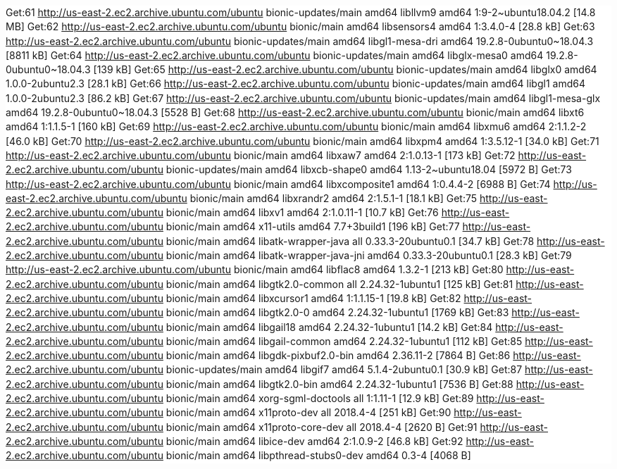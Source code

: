 Get:61 http://us-east-2.ec2.archive.ubuntu.com/ubuntu bionic-updates/main amd64 libllvm9 amd64 1:9-2~ubuntu18.04.2 [14.8 MB]
Get:62 http://us-east-2.ec2.archive.ubuntu.com/ubuntu bionic/main amd64 libsensors4 amd64 1:3.4.0-4 [28.8 kB]
Get:63 http://us-east-2.ec2.archive.ubuntu.com/ubuntu bionic-updates/main amd64 libgl1-mesa-dri amd64 19.2.8-0ubuntu0~18.04.3 [8811 kB]
Get:64 http://us-east-2.ec2.archive.ubuntu.com/ubuntu bionic-updates/main amd64 libglx-mesa0 amd64 19.2.8-0ubuntu0~18.04.3 [139 kB]
Get:65 http://us-east-2.ec2.archive.ubuntu.com/ubuntu bionic-updates/main amd64 libglx0 amd64 1.0.0-2ubuntu2.3 [28.1 kB]
Get:66 http://us-east-2.ec2.archive.ubuntu.com/ubuntu bionic-updates/main amd64 libgl1 amd64 1.0.0-2ubuntu2.3 [86.2 kB]
Get:67 http://us-east-2.ec2.archive.ubuntu.com/ubuntu bionic-updates/main amd64 libgl1-mesa-glx amd64 19.2.8-0ubuntu0~18.04.3 [5528 B]
Get:68 http://us-east-2.ec2.archive.ubuntu.com/ubuntu bionic/main amd64 libxt6 amd64 1:1.1.5-1 [160 kB]
Get:69 http://us-east-2.ec2.archive.ubuntu.com/ubuntu bionic/main amd64 libxmu6 amd64 2:1.1.2-2 [46.0 kB]
Get:70 http://us-east-2.ec2.archive.ubuntu.com/ubuntu bionic/main amd64 libxpm4 amd64 1:3.5.12-1 [34.0 kB]
Get:71 http://us-east-2.ec2.archive.ubuntu.com/ubuntu bionic/main amd64 libxaw7 amd64 2:1.0.13-1 [173 kB]
Get:72 http://us-east-2.ec2.archive.ubuntu.com/ubuntu bionic-updates/main amd64 libxcb-shape0 amd64 1.13-2~ubuntu18.04 [5972 B]
Get:73 http://us-east-2.ec2.archive.ubuntu.com/ubuntu bionic/main amd64 libxcomposite1 amd64 1:0.4.4-2 [6988 B]
Get:74 http://us-east-2.ec2.archive.ubuntu.com/ubuntu bionic/main amd64 libxrandr2 amd64 2:1.5.1-1 [18.1 kB]
Get:75 http://us-east-2.ec2.archive.ubuntu.com/ubuntu bionic/main amd64 libxv1 amd64 2:1.0.11-1 [10.7 kB]
Get:76 http://us-east-2.ec2.archive.ubuntu.com/ubuntu bionic/main amd64 x11-utils amd64 7.7+3build1 [196 kB]
Get:77 http://us-east-2.ec2.archive.ubuntu.com/ubuntu bionic/main amd64 libatk-wrapper-java all 0.33.3-20ubuntu0.1 [34.7 kB]
Get:78 http://us-east-2.ec2.archive.ubuntu.com/ubuntu bionic/main amd64 libatk-wrapper-java-jni amd64 0.33.3-20ubuntu0.1 [28.3 kB]
Get:79 http://us-east-2.ec2.archive.ubuntu.com/ubuntu bionic/main amd64 libflac8 amd64 1.3.2-1 [213 kB]
Get:80 http://us-east-2.ec2.archive.ubuntu.com/ubuntu bionic/main amd64 libgtk2.0-common all 2.24.32-1ubuntu1 [125 kB]
Get:81 http://us-east-2.ec2.archive.ubuntu.com/ubuntu bionic/main amd64 libxcursor1 amd64 1:1.1.15-1 [19.8 kB]
Get:82 http://us-east-2.ec2.archive.ubuntu.com/ubuntu bionic/main amd64 libgtk2.0-0 amd64 2.24.32-1ubuntu1 [1769 kB]
Get:83 http://us-east-2.ec2.archive.ubuntu.com/ubuntu bionic/main amd64 libgail18 amd64 2.24.32-1ubuntu1 [14.2 kB]
Get:84 http://us-east-2.ec2.archive.ubuntu.com/ubuntu bionic/main amd64 libgail-common amd64 2.24.32-1ubuntu1 [112 kB]
Get:85 http://us-east-2.ec2.archive.ubuntu.com/ubuntu bionic/main amd64 libgdk-pixbuf2.0-bin amd64 2.36.11-2 [7864 B]
Get:86 http://us-east-2.ec2.archive.ubuntu.com/ubuntu bionic-updates/main amd64 libgif7 amd64 5.1.4-2ubuntu0.1 [30.9 kB]
Get:87 http://us-east-2.ec2.archive.ubuntu.com/ubuntu bionic/main amd64 libgtk2.0-bin amd64 2.24.32-1ubuntu1 [7536 B]
Get:88 http://us-east-2.ec2.archive.ubuntu.com/ubuntu bionic/main amd64 xorg-sgml-doctools all 1:1.11-1 [12.9 kB]
Get:89 http://us-east-2.ec2.archive.ubuntu.com/ubuntu bionic/main amd64 x11proto-dev all 2018.4-4 [251 kB]
Get:90 http://us-east-2.ec2.archive.ubuntu.com/ubuntu bionic/main amd64 x11proto-core-dev all 2018.4-4 [2620 B]
Get:91 http://us-east-2.ec2.archive.ubuntu.com/ubuntu bionic/main amd64 libice-dev amd64 2:1.0.9-2 [46.8 kB]
Get:92 http://us-east-2.ec2.archive.ubuntu.com/ubuntu bionic/main amd64 libpthread-stubs0-dev amd64 0.3-4 [4068 B]